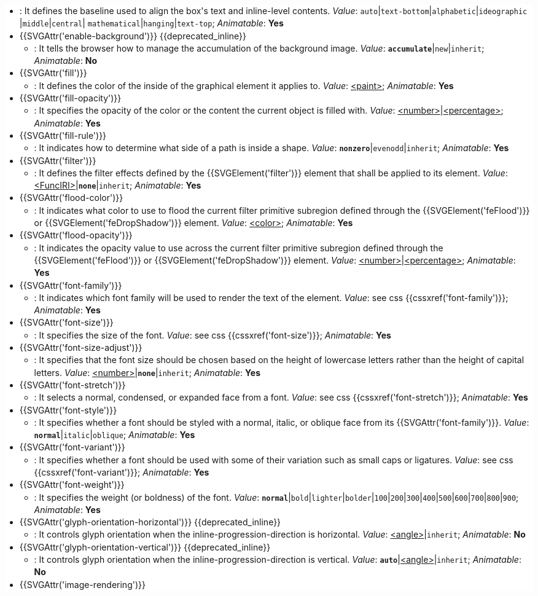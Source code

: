   - : It defines the baseline used to align the box's text and inline-level contents.
    _Value_: `auto`|`text-bottom`|`alphabetic`|`ideographic`|`middle`|`central`| `mathematical`|`hanging`|`text-top`; _Animatable_: **Yes**
- {{SVGAttr('enable-background')}} {{deprecated_inline}}
  - : It tells the browser how to manage the accumulation of the background image.
    _Value_: **`accumulate`**|`new`|`inherit`; _Animatable_: **No**
- {{SVGAttr('fill')}}
  - : It defines the color of the inside of the graphical element it applies to.
    _Value_: [\<paint>](/zh-CN/docs/Web/SVG/Content_type#Paint); _Animatable_: **Yes**
- {{SVGAttr('fill-opacity')}}
  - : It specifies the opacity of the color or the content the current object is filled with.
    _Value_: [\<number>](/zh-CN/docs/Web/SVG/Content_type#Number)|[\<percentage>](/zh-CN/docs/Web/SVG/Content_type#Percentage); _Animatable_: **Yes**
- {{SVGAttr('fill-rule')}}
  - : It indicates how to determine what side of a path is inside a shape.
    _Value_: **`nonzero`**|`evenodd`|`inherit`; _Animatable_: **Yes**
- {{SVGAttr('filter')}}
  - : It defines the filter effects defined by the {{SVGElement('filter')}} element that shall be applied to its element.
    _Value_: [\<FuncIRI>](/zh-CN/docs/Web/SVG/Content_type#FuncIRI)|**`none`**|`inherit`; _Animatable_: **Yes**
- {{SVGAttr('flood-color')}}
  - : It indicates what color to use to flood the current filter primitive subregion defined through the {{SVGElement('feFlood')}} or {{SVGElement('feDropShadow')}} element.
    _Value_: [\<color>](/zh-CN/docs/Web/SVG/Content_type#Color); _Animatable_: **Yes**
- {{SVGAttr('flood-opacity')}}
  - : It indicates the opacity value to use across the current filter primitive subregion defined through the {{SVGElement('feFlood')}} or {{SVGElement('feDropShadow')}} element.
    _Value_: [\<number>](/zh-CN/docs/Web/SVG/Content_type#Number)|[\<percentage>](/zh-CN/docs/Web/SVG/Content_type#Percentage); _Animatable_: **Yes**
- {{SVGAttr('font-family')}}
  - : It indicates which font family will be used to render the text of the element.
    _Value_: see css {{cssxref('font-family')}}; _Animatable_: **Yes**
- {{SVGAttr('font-size')}}
  - : It specifies the size of the font.
    _Value_: see css {{cssxref('font-size')}}; _Animatable_: **Yes**
- {{SVGAttr('font-size-adjust')}}
  - : It specifies that the font size should be chosen based on the height of lowercase letters rather than the height of capital letters.
    _Value_: [\<number>](/zh-CN/docs/Web/SVG/Content_type#Number)|**`none`**|`inherit`; _Animatable_: **Yes**
- {{SVGAttr('font-stretch')}}
  - : It selects a normal, condensed, or expanded face from a font.
    _Value_: see css {{cssxref('font-stretch')}}; _Animatable_: **Yes**
- {{SVGAttr('font-style')}}
  - : It specifies whether a font should be styled with a normal, italic, or oblique face from its {{SVGAttr('font-family')}}.
    _Value_: **`normal`**|`italic`|`oblique`; _Animatable_: **Yes**
- {{SVGAttr('font-variant')}}
  - : It specifies whether a font should be used with some of their variation such as small caps or ligatures.
    _Value_: see css {{cssxref('font-variant')}}; _Animatable_: **Yes**
- {{SVGAttr('font-weight')}}
  - : It specifies the weight (or boldness) of the font.
    _Value_: **`normal`**|`bold`|`lighter`|`bolder`|`100`|`200`|`300`|`400`|`500`|`600`|`700`|`800`|`900`; _Animatable_: **Yes**
- {{SVGAttr('glyph-orientation-horizontal')}} {{deprecated_inline}}
  - : It controls glyph orientation when the inline-progression-direction is horizontal.
    _Value_: [\<angle>](/zh-CN/docs/Web/SVG/Content_type#Angle)|`inherit`; _Animatable_: **No**
- {{SVGAttr('glyph-orientation-vertical')}} {{deprecated_inline}}
  - : It controls glyph orientation when the inline-progression-direction is vertical.
    _Value_: **`auto`**|[\<angle>](/zh-CN/docs/Web/SVG/Content_type#Angle)|`inherit`; _Animatable_: **No**
- {{SVGAttr('image-rendering')}}